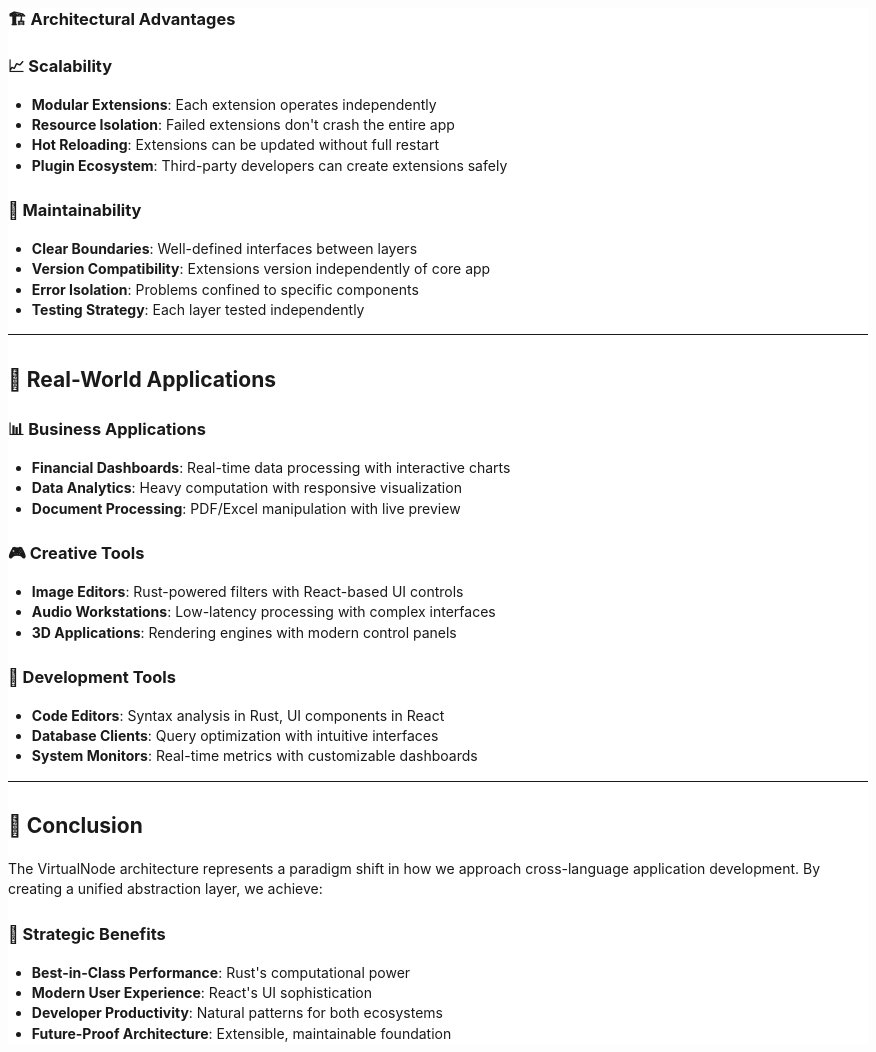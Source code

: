 ### **🏗️ Architectural Advantages**

### **📈 Scalability**

- **Modular Extensions**: Each extension operates independently
- **Resource Isolation**: Failed extensions don't crash the entire app
- **Hot Reloading**: Extensions can be updated without full restart
- **Plugin Ecosystem**: Third-party developers can create extensions safely

### **🔧 Maintainability**

- **Clear Boundaries**: Well-defined interfaces between layers
- **Version Compatibility**: Extensions version independently of core app
- **Error Isolation**: Problems confined to specific components
- **Testing Strategy**: Each layer tested independently

---

## 🎪 Real-World Applications

### **📊 Business Applications**

- **Financial Dashboards**: Real-time data processing with interactive charts
- **Data Analytics**: Heavy computation with responsive visualization
- **Document Processing**: PDF/Excel manipulation with live preview

### **🎮 Creative Tools**

- **Image Editors**: Rust-powered filters with React-based UI controls
- **Audio Workstations**: Low-latency processing with complex interfaces
- **3D Applications**: Rendering engines with modern control panels

### **🔧 Development Tools**

- **Code Editors**: Syntax analysis in Rust, UI components in React
- **Database Clients**: Query optimization with intuitive interfaces
- **System Monitors**: Real-time metrics with customizable dashboards

---

## 🚀 Conclusion

The VirtualNode architecture represents a paradigm shift in how we approach cross-language application development. By creating a unified abstraction layer, we achieve:

### **🎯 Strategic Benefits**

- **Best-in-Class Performance**: Rust's computational power
- **Modern User Experience**: React's UI sophistication
- **Developer Productivity**: Natural patterns for both ecosystems
- **Future-Proof Architecture**: Extensible, maintainable foundation
